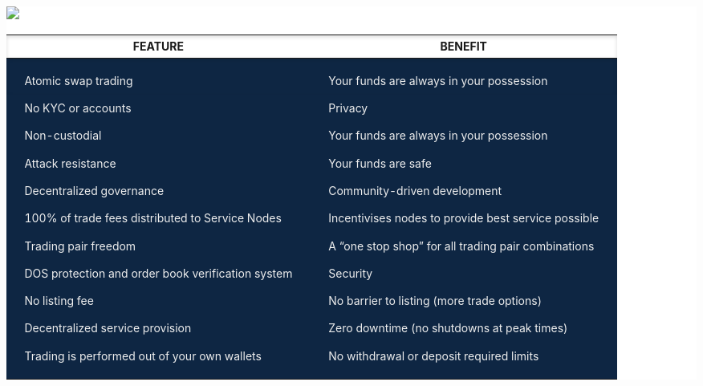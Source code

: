 <style type="text/css">
.md-main {
	background-color: #001938 !important;
}
.md-content {
	text-align: center;
	border: 1px solid #fff;
}
.dx-logo {
	width: 90%;
}
table:not([class]),
.md-typeset table,
.md-typeset table:not([class]),
.md-typeset .md-typeset__table table {
	border-radius: 0 !important;
	box-shadow: none !important;
}
.md-typeset table:not([class]) th {
	font-size: 1.2em;
	background-color: #162d49 !important;
	color: #eee;
	font-weight: 900;
	box-shadow: 0px 1px -2px rgba(0, 0, 0, 0.25) !important;
	padding: 1.1rem 1.6rem !important;
}
tbody {
	background-color: #0e2643 !important;
	color: #eee;
}
tr:first-child {
  box-shadow:
    inset 0px 2px 5px rgba(0, 0, 0, 0.15) !important;
}
td {
  border: none !important;
  padding: 0.5rem 1.6rem !important;
}
tr:first-child td {
  padding-top: 1.3rem !important;
}
tr:last-child td {
  padding-bottom: 1.3rem !important;
}
</style>


<img class="dx-logo" src="/img/blockdx/logo2.svg">

FEATURE												| BENEFIT
----------------------------------------------------|----------------------------------------------------
Atomic swap trading									| Your funds are always in your possession
No KYC or accounts									| Privacy
Non-custodial										| Your funds are always in your possession
Attack resistance 									| Your funds are safe
Decentralized governance 							| Community-driven development
100% of trade fees distributed to Service Nodes		| Incentivises nodes to provide best service possible
Trading pair freedom 								| A “one stop shop” for all trading pair combinations
DOS protection and order book verification system	| Security
No listing fee										| No barrier to listing (more trade options)
Decentralized service provision						| Zero downtime (no shutdowns at peak times)
Trading is performed out of your own wallets		| No withdrawal or deposit required limits